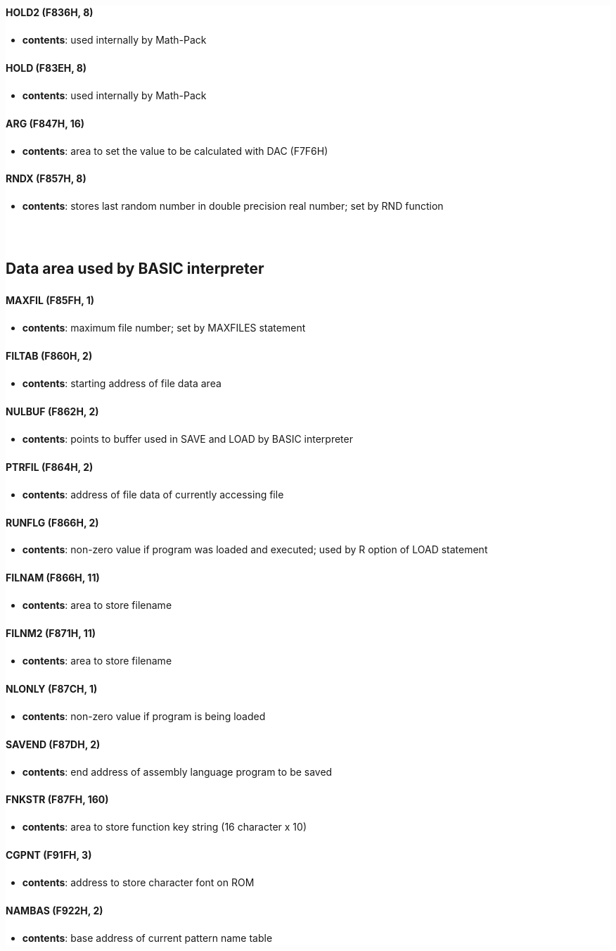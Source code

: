 #### HOLD2 (F836H, 8)
* **contents**: used internally by Math-Pack

#### HOLD (F83EH, 8)
* **contents**: used internally by Math-Pack

#### ARG (F847H, 16)
* **contents**: area to set the value to be calculated with DAC (F7F6H)

#### RNDX (F857H, 8)
* **contents**: stores last random number in double precision real number; set by RND function


<p>&nbsp;</p>

## Data area used by BASIC interpreter

#### MAXFIL (F85FH, 1)
* **contents**: maximum file number; set by MAXFILES statement

#### FILTAB (F860H, 2)
* **contents**: starting address of file data area

#### NULBUF (F862H, 2)
* **contents**: points to buffer used in SAVE and LOAD by BASIC interpreter

#### PTRFIL (F864H, 2)
* **contents**: address of file data of currently accessing file

#### RUNFLG (F866H, 2)
* **contents**: non-zero value if program was loaded and executed; used by R option of LOAD statement

#### FILNAM (F866H, 11)
* **contents**: area to store filename

#### FILNM2 (F871H, 11)
* **contents**: area to store filename

#### NLONLY (F87CH, 1)
* **contents**: non-zero value if program is being loaded

#### SAVEND (F87DH, 2)
* **contents**: end address of assembly language program to be saved

#### FNKSTR (F87FH, 160)
* **contents**: area to store function key string (16 character x 10)

#### CGPNT (F91FH, 3)
* **contents**: address to store character font on ROM

#### NAMBAS (F922H, 2)
* **contents**: base address of current pattern name table
